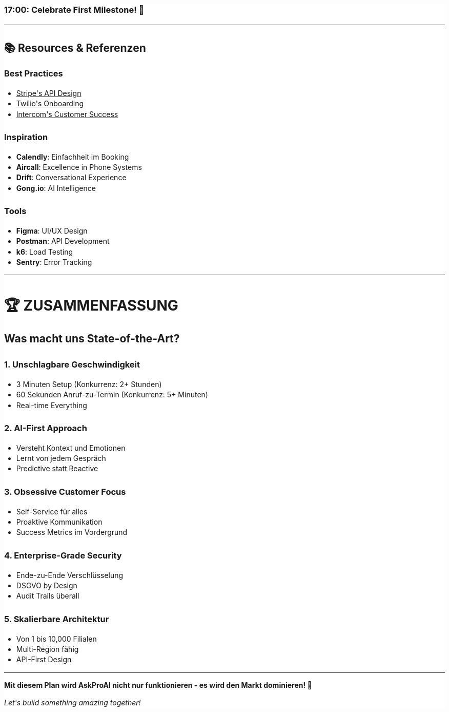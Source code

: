 ### 17:00: Celebrate First Milestone! 🎉

---

## 📚 Resources & Referenzen

### Best Practices
- [Stripe's API Design](https://stripe.com/docs/api)
- [Twilio's Onboarding](https://www.twilio.com/docs)
- [Intercom's Customer Success](https://www.intercom.com/customer-success)

### Inspiration
- **Calendly**: Einfachheit im Booking
- **Aircall**: Excellence in Phone Systems  
- **Drift**: Conversational Experience
- **Gong.io**: AI Intelligence

### Tools
- **Figma**: UI/UX Design
- **Postman**: API Development
- **k6**: Load Testing
- **Sentry**: Error Tracking

---

# 🏆 ZUSAMMENFASSUNG

## Was macht uns State-of-the-Art?

### 1. **Unschlagbare Geschwindigkeit**
- 3 Minuten Setup (Konkurrenz: 2+ Stunden)
- 60 Sekunden Anruf-zu-Termin (Konkurrenz: 5+ Minuten)
- Real-time Everything

### 2. **AI-First Approach**  
- Versteht Kontext und Emotionen
- Lernt von jedem Gespräch
- Predictive statt Reactive

### 3. **Obsessive Customer Focus**
- Self-Service für alles
- Proaktive Kommunikation  
- Success Metrics im Vordergrund

### 4. **Enterprise-Grade Security**
- Ende-zu-Ende Verschlüsselung
- DSGVO by Design
- Audit Trails überall

### 5. **Skalierbare Architektur**
- Von 1 bis 10,000 Filialen
- Multi-Region fähig
- API-First Design

---

**Mit diesem Plan wird AskProAI nicht nur funktionieren - es wird den Markt dominieren! 🚀**

*Let's build something amazing together!*